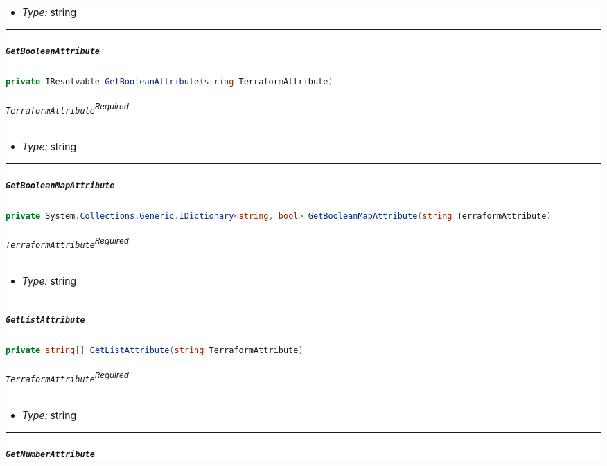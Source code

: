 - *Type:* string

---

##### `GetBooleanAttribute` <a name="GetBooleanAttribute" id="@cdktf/provider-gitlab.pipelineTrigger.PipelineTrigger.getBooleanAttribute"></a>

```csharp
private IResolvable GetBooleanAttribute(string TerraformAttribute)
```

###### `TerraformAttribute`<sup>Required</sup> <a name="TerraformAttribute" id="@cdktf/provider-gitlab.pipelineTrigger.PipelineTrigger.getBooleanAttribute.parameter.terraformAttribute"></a>

- *Type:* string

---

##### `GetBooleanMapAttribute` <a name="GetBooleanMapAttribute" id="@cdktf/provider-gitlab.pipelineTrigger.PipelineTrigger.getBooleanMapAttribute"></a>

```csharp
private System.Collections.Generic.IDictionary<string, bool> GetBooleanMapAttribute(string TerraformAttribute)
```

###### `TerraformAttribute`<sup>Required</sup> <a name="TerraformAttribute" id="@cdktf/provider-gitlab.pipelineTrigger.PipelineTrigger.getBooleanMapAttribute.parameter.terraformAttribute"></a>

- *Type:* string

---

##### `GetListAttribute` <a name="GetListAttribute" id="@cdktf/provider-gitlab.pipelineTrigger.PipelineTrigger.getListAttribute"></a>

```csharp
private string[] GetListAttribute(string TerraformAttribute)
```

###### `TerraformAttribute`<sup>Required</sup> <a name="TerraformAttribute" id="@cdktf/provider-gitlab.pipelineTrigger.PipelineTrigger.getListAttribute.parameter.terraformAttribute"></a>

- *Type:* string

---

##### `GetNumberAttribute` <a name="GetNumberAttribute" id="@cdktf/provider-gitlab.pipelineTrigger.PipelineTrigger.getNumberAttribute"></a>
